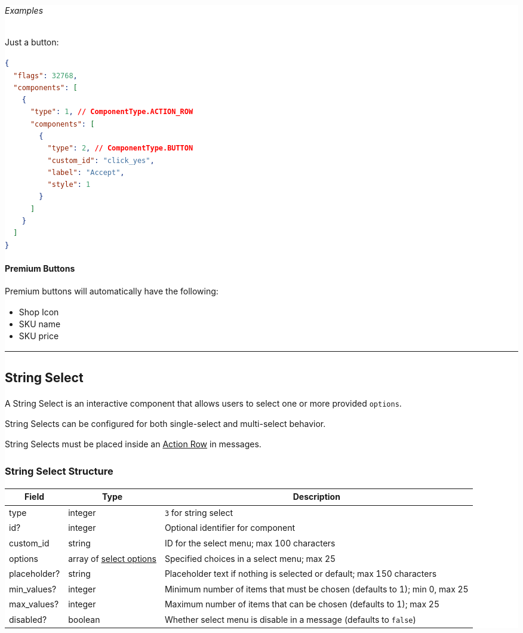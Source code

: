 ###### Examples

Just a button:

```json
{
  "flags": 32768,
  "components": [
    {
      "type": 1, // ComponentType.ACTION_ROW
      "components": [
        {
          "type": 2, // ComponentType.BUTTON
          "custom_id": "click_yes",
          "label": "Accept",
          "style": 1
        }
      ]
    }
  ]
}
```

#### Premium Buttons

Premium buttons will automatically have the following:

- Shop Icon
- SKU name
- SKU price

---

## String Select

A String Select is an interactive component that allows users to select one or more provided `options`.

String Selects can be configured for both single-select and multi-select behavior.

String Selects must be placed inside an [Action Row](#action-row) in messages.

### String Select Structure

| Field        | Type                                                       | Description                                                                |
| ------------ | ---------------------------------------------------------- | -------------------------------------------------------------------------- |
| type         | integer                                                    | `3` for string select                                                      |
| id?          | integer                                                    | Optional identifier for component                                          |
| custom_id    | string                                                     | ID for the select menu; max 100 characters                                 |
| options      | array of [select options](#string-select-option-structure) | Specified choices in a select menu; max 25                                 |
| placeholder? | string                                                     | Placeholder text if nothing is selected or default; max 150 characters     |
| min_values?  | integer                                                    | Minimum number of items that must be chosen (defaults to 1); min 0, max 25 |
| max_values?  | integer                                                    | Maximum number of items that can be chosen (defaults to 1); max 25         |
| disabled?    | boolean                                                    | Whether select menu is disable in a message (defaults to `false`)          |
